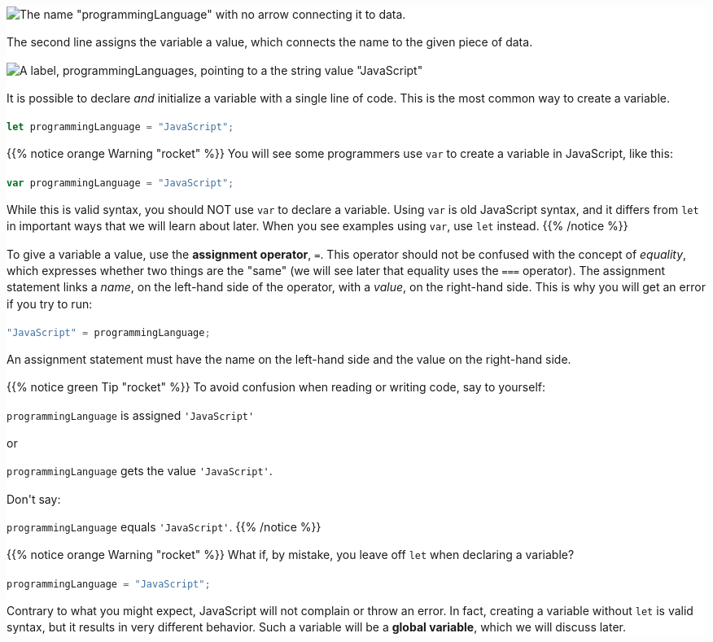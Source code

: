 ![The name "programmingLanguage" with no arrow connecting it to data.](pictures/unassigned-variable.png?classes=border)

The second line assigns the variable a value, which connects the name to the given piece of data.

![A label, programmingLanguages, pointing to a the string value "JavaScript"](pictures/variable.png?classes=border)

It is possible to declare *and* initialize a variable with a single line of code. This is the most common way to create a variable.

```javascript
let programmingLanguage = "JavaScript";
```

{{% notice orange Warning "rocket" %}}
You will see some programmers use ``var`` to create a variable in JavaScript, like this:

```javascript
var programmingLanguage = "JavaScript";
```

While this is valid syntax, you should NOT use ``var`` to declare a variable. Using ``var`` is old JavaScript syntax, and it differs from ``let`` in important ways that we will learn about later. When you see examples using ``var``, use ``let`` instead.
{{% /notice %}}

To give a variable a value, use the **assignment operator**, `=`. This operator should not be confused with the concept of *equality*, which expresses whether two things are the "same" (we will see later that equality uses the `===` operator). The assignment statement links a *name*, on the left-hand side of the operator, with a *value*, on the right-hand side. This is why you will get an error if you try to run:

```javascript
"JavaScript" = programmingLanguage;
```

An assignment statement must have the name on the left-hand side and the value on the right-hand side.

{{% notice green Tip "rocket" %}}
To avoid confusion when reading or writing code, say to yourself:

`programmingLanguage` is assigned `'JavaScript'`

or

`programmingLanguage` gets the value `'JavaScript'`.

Don't say:

`programmingLanguage` equals `'JavaScript'`.
{{% /notice %}}

{{% notice orange Warning "rocket" %}}
What if, by mistake, you leave off `let` when declaring a variable?

```javascript
programmingLanguage = "JavaScript";
```

Contrary to what you might expect, JavaScript will not complain or throw an error. In fact, creating a variable without `let` is valid syntax, but it results in very different behavior. Such a variable will be a **global variable**, which we will discuss later. 
